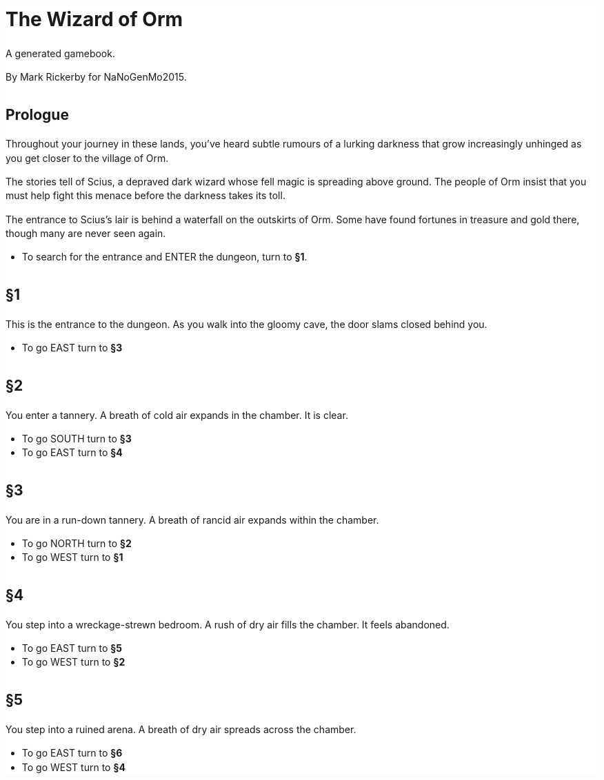# The Wizard of Orm

A generated gamebook.

By Mark Rickerby for NaNoGenMo2015.

## Prologue

Throughout your journey in these lands, you’ve heard subtle rumours of a lurking darkness that grow increasingly unhinged as you get closer to the village of Orm.

The stories tell of Scius, a depraved dark wizard whose fell magic is spreading above ground. The people of Orm insist that you must help fight this menace before the darkness takes its toll.

The entrance to Scius’s lair is behind a waterfall on the outskirts of Orm. Some have found fortunes in treasure and gold there, though many are never seen again.

- To search for the entrance and ENTER the dungeon, turn to **§1**.

## §1

This is the entrance to the dungeon. As you walk into the gloomy cave, the door slams closed behind you.

- To go EAST turn to **§3**

## §2

You enter a tannery. A breath of cold air expands in the chamber. It is clear.

- To go SOUTH turn to **§3**
- To go EAST turn to **§4**

## §3

You are in a run-down tannery. A breath of rancid air expands within the chamber.

- To go NORTH turn to **§2**
- To go WEST turn to **§1**

## §4

You step into a wreckage-strewn bedroom. A rush of dry air fills the chamber. It feels abandoned.

- To go EAST turn to **§5**
- To go WEST turn to **§2**

## §5

You step into a ruined arena. A breath of dry air spreads across the chamber.

- To go EAST turn to **§6**
- To go WEST turn to **§4**
